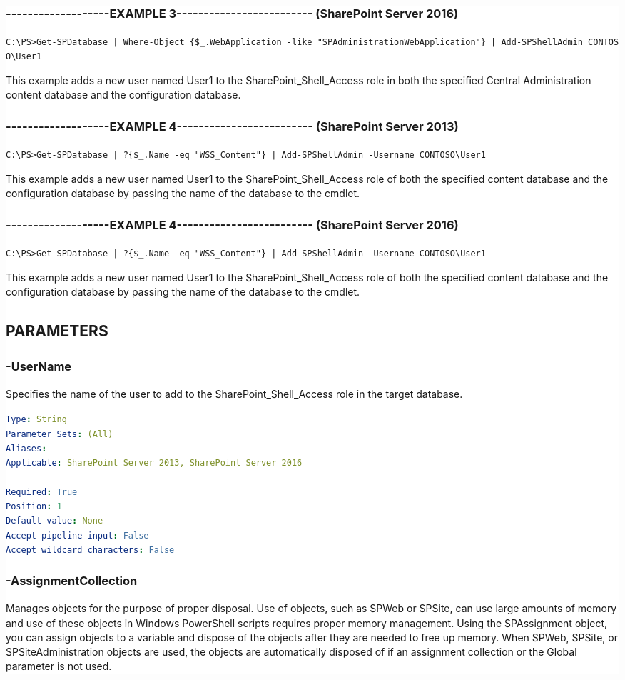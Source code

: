 ### -------------------EXAMPLE 3------------------------- (SharePoint Server 2016)
```
C:\PS>Get-SPDatabase | Where-Object {$_.WebApplication -like "SPAdministrationWebApplication"} | Add-SPShellAdmin CONTOSO\User1
```

This example adds a new user named User1 to the SharePoint_Shell_Access role in both the specified Central Administration content database and the configuration database.

### -------------------EXAMPLE 4------------------------- (SharePoint Server 2013)
```
C:\PS>Get-SPDatabase | ?{$_.Name -eq "WSS_Content"} | Add-SPShellAdmin -Username CONTOSO\User1
```

This example adds a new user named User1 to the SharePoint_Shell_Access role of both the specified content database and the configuration database by passing the name of the database to the cmdlet.

### -------------------EXAMPLE 4------------------------- (SharePoint Server 2016)
```
C:\PS>Get-SPDatabase | ?{$_.Name -eq "WSS_Content"} | Add-SPShellAdmin -Username CONTOSO\User1
```

This example adds a new user named User1 to the SharePoint_Shell_Access role of both the specified content database and the configuration database by passing the name of the database to the cmdlet.

## PARAMETERS

### -UserName
Specifies the name of the user to add to the SharePoint_Shell_Access role in the target database.

```yaml
Type: String
Parameter Sets: (All)
Aliases: 
Applicable: SharePoint Server 2013, SharePoint Server 2016

Required: True
Position: 1
Default value: None
Accept pipeline input: False
Accept wildcard characters: False
```

### -AssignmentCollection
Manages objects for the purpose of proper disposal.
Use of objects, such as SPWeb or SPSite, can use large amounts of memory and use of these objects in Windows PowerShell scripts requires proper memory management.
Using the SPAssignment object, you can assign objects to a variable and dispose of the objects after they are needed to free up memory.
When SPWeb, SPSite, or SPSiteAdministration objects are used, the objects are automatically disposed of if an assignment collection or the Global parameter is not used.
